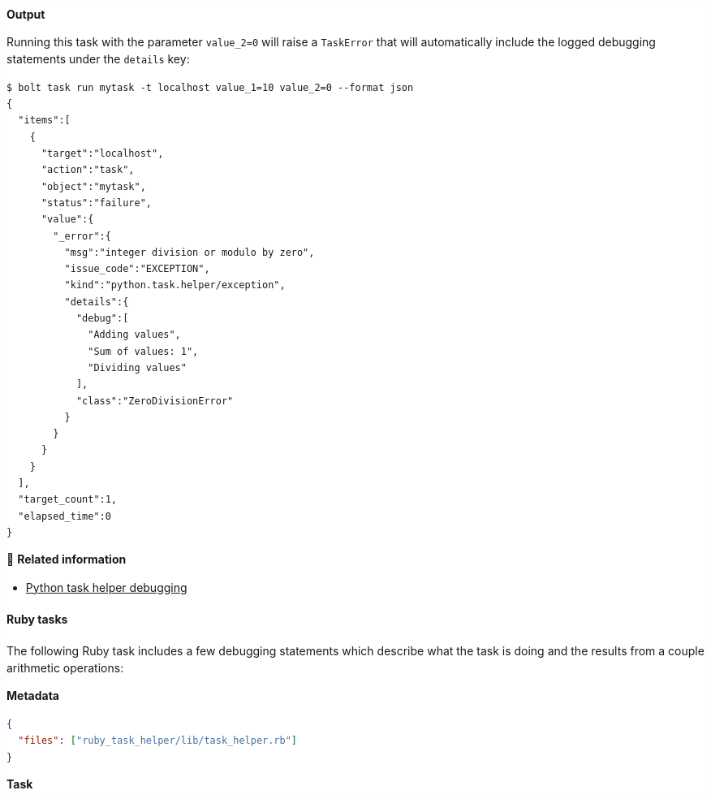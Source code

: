 **Output**

Running this task with the parameter `value_2=0` will raise a `TaskError`
that will automatically include the logged debugging statements under the
`details` key:

```shell
$ bolt task run mytask -t localhost value_1=10 value_2=0 --format json
{
  "items":[
    {
      "target":"localhost",
      "action":"task",
      "object":"mytask",
      "status":"failure",
      "value":{
        "_error":{
          "msg":"integer division or modulo by zero",
          "issue_code":"EXCEPTION",
          "kind":"python.task.helper/exception",
          "details":{
            "debug":[
              "Adding values",
              "Sum of values: 1",
              "Dividing values"
            ],
            "class":"ZeroDivisionError"
          }
        }
      }
    }
  ],
  "target_count":1,
  "elapsed_time":0
}
```

📖 **Related information**
- [Python task helper
  debugging](https://github.com/puppetlabs/puppetlabs-python_task_helper#debugging)

#### Ruby tasks

The following Ruby task includes a few debugging statements which describe
what the task is doing and the results from a couple arithmetic operations:

**Metadata**

```json
{
  "files": ["ruby_task_helper/lib/task_helper.rb"]
}
```

**Task**
